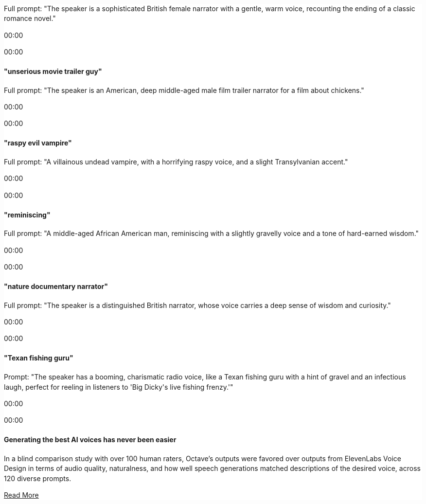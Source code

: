 Full prompt: "The speaker is a sophisticated British female narrator with a gentle, warm voice, recounting the ending of a classic romance novel."

00:00

00:00

#### "unserious movie trailer guy"

Full prompt: "The speaker is an American, deep middle-aged male film trailer narrator for a film about chickens."

00:00

00:00

#### "raspy evil vampire"

Full prompt: "A villainous undead vampire, with a horrifying raspy voice, and a slight Transylvanian accent."

00:00

00:00

#### "reminiscing"

Full prompt: "A middle-aged African American man, reminiscing with a slightly gravelly voice and a tone of hard-earned wisdom."

00:00

00:00

#### "nature documentary narrator"

Full prompt: "The speaker is a distinguished British narrator, whose voice carries a deep sense of wisdom and curiosity."

00:00

00:00

#### "Texan fishing guru"

Prompt: "The speaker has a booming, charismatic radio voice, like a Texan fishing guru with a hint of gravel and an infectious laugh, perfect for reeling in listeners to 'Big Dicky's live fishing frenzy.'"

00:00

00:00

#### Generating the best AI voices has never been easier

In a blind comparison study with over 100 human raters, Octave’s outputs were favored over outputs from ElevenLabs Voice Design in terms of audio quality, naturalness, and how well speech generations matched descriptions of the desired voice, across 120 diverse prompts.

[Read More](https://www.hume.ai/blog/octave-the-first-text-to-speech-model-that-understands-what-it-s-saying)
